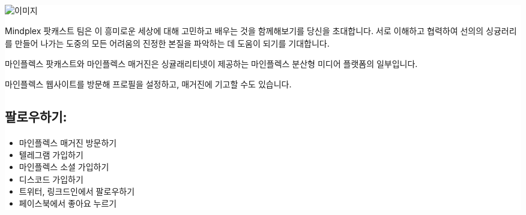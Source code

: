 ![이미지](/assets/img/2024-06-22-ExploringtheFutureofRoboticsandAIInsightsfromBenDitto_3.png)

Mindplex 팟캐스트 팀은 이 흥미로운 세상에 대해 고민하고 배우는 것을 함께해보기를 당신을 초대합니다. 서로 이해하고 협력하여 선의의 싱귱러리를 만들어 나가는 도중의 모든 어려움의 진정한 본질을 파악하는 데 도움이 되기를 기대합니다.

<div class="content-ad"></div>

마인플렉스 팟캐스트와 마인플렉스 매거진은 싱귤래리티넷이 제공하는 마인플렉스 분산형 미디어 플랫폼의 일부입니다.

마인플렉스 웹사이트를 방문해 프로필을 설정하고, 매거진에 기고할 수도 있습니다.

## 팔로우하기:

- 마인플렉스 매거진 방문하기
- 텔레그램 가입하기
- 마인플렉스 소셜 가입하기
- 디스코드 가입하기
- 트위터, 링크드인에서 팔로우하기
- 페이스북에서 좋아요 누르기

